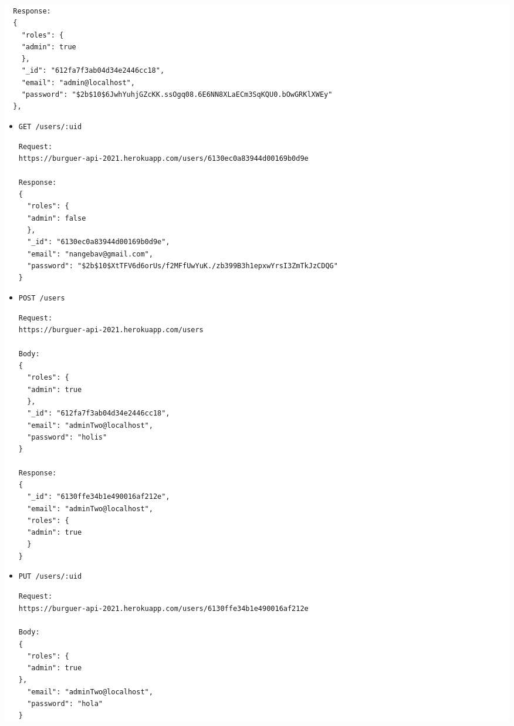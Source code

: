       Response:
      {
        "roles": {
        "admin": true
        },
        "_id": "612fa7f3ab04d34e2446cc18",
        "email": "admin@localhost",
        "password": "$2b$10$6JwhYuhjGZcKK.ssOgq08.6E6NN8XLaECm3SqKQU0.bOwGRKlXWEy"
      },

* `GET /users/:uid`

      Request:
      https://burguer-api-2021.herokuapp.com/users/6130ec0a83944d00169b0d9e

      Response:
      {
        "roles": {
        "admin": false
        },
        "_id": "6130ec0a83944d00169b0d9e",
        "email": "nangebav@gmail.com",
        "password": "$2b$10$XtTFV6d6orUs/f2MFfUwYuK./zb399B3h1epxwYrsI3ZmTkJzCDQG"
      }

* `POST /users`

      Request:
      https://burguer-api-2021.herokuapp.com/users

      Body:
      {
        "roles": {
        "admin": true
        },
        "_id": "612fa7f3ab04d34e2446cc18",
        "email": "adminTwo@localhost",
        "password": "holis"
      }

      Response:
      {
        "_id": "6130ffe34b1e490016af212e",
        "email": "adminTwo@localhost",
        "roles": {
        "admin": true
        }
      }

* `PUT /users/:uid`

      Request:
      https://burguer-api-2021.herokuapp.com/users/6130ffe34b1e490016af212e

      Body: 
      {
        "roles": {
        "admin": true
      },
        "email": "adminTwo@localhost",
        "password": "hola"
      }
          